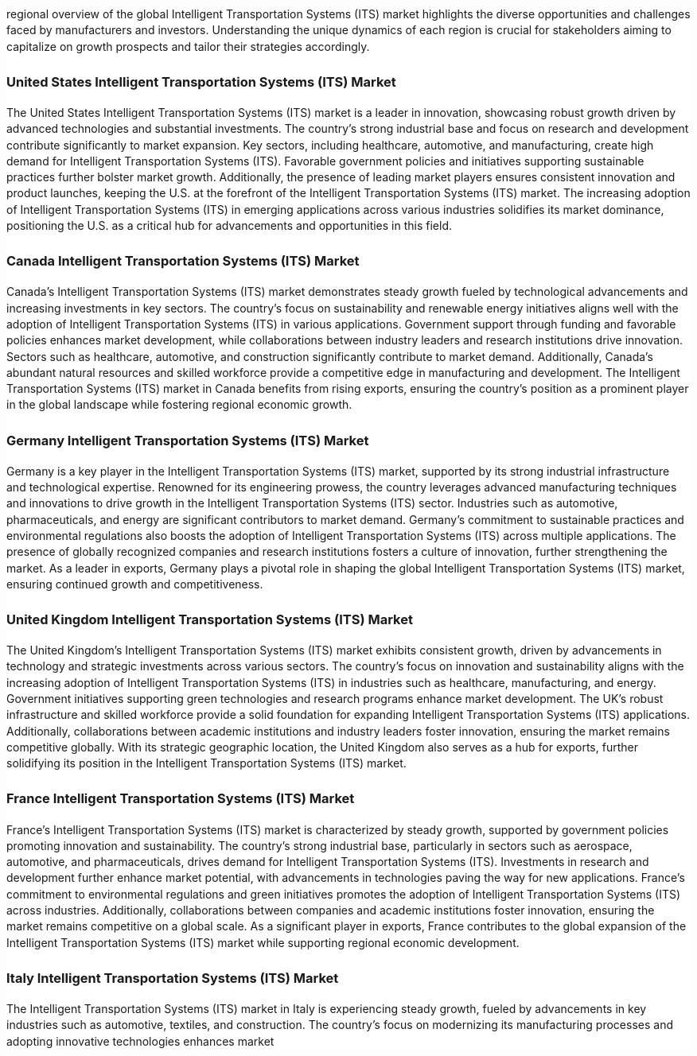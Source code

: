 regional overview of the global Intelligent Transportation Systems (ITS) market highlights the diverse opportunities and challenges faced by manufacturers and investors. Understanding the unique dynamics of each region is crucial for stakeholders aiming to capitalize on growth prospects and tailor their strategies accordingly.</p><h3>United States Intelligent Transportation Systems (ITS) Market</h3><p>The United States Intelligent Transportation Systems (ITS) market is a leader in innovation, showcasing robust growth driven by advanced technologies and substantial investments. The country&rsquo;s strong industrial base and focus on research and development contribute significantly to market expansion. Key sectors, including healthcare, automotive, and manufacturing, create high demand for Intelligent Transportation Systems (ITS). Favorable government policies and initiatives supporting sustainable practices further bolster market growth. Additionally, the presence of leading market players ensures consistent innovation and product launches, keeping the U.S. at the forefront of the Intelligent Transportation Systems (ITS) market. The increasing adoption of Intelligent Transportation Systems (ITS) in emerging applications across various industries solidifies its market dominance, positioning the U.S. as a critical hub for advancements and opportunities in this field.</p><h3>Canada Intelligent Transportation Systems (ITS) Market</h3><p>Canada&rsquo;s Intelligent Transportation Systems (ITS) market demonstrates steady growth fueled by technological advancements and increasing investments in key sectors. The country&rsquo;s focus on sustainability and renewable energy initiatives aligns well with the adoption of Intelligent Transportation Systems (ITS) in various applications. Government support through funding and favorable policies enhances market development, while collaborations between industry leaders and research institutions drive innovation. Sectors such as healthcare, automotive, and construction significantly contribute to market demand. Additionally, Canada&rsquo;s abundant natural resources and skilled workforce provide a competitive edge in manufacturing and development. The Intelligent Transportation Systems (ITS) market in Canada benefits from rising exports, ensuring the country&rsquo;s position as a prominent player in the global landscape while fostering regional economic growth.</p><h3>Germany Intelligent Transportation Systems (ITS) Market</h3><p>Germany is a key player in the Intelligent Transportation Systems (ITS) market, supported by its strong industrial infrastructure and technological expertise. Renowned for its engineering prowess, the country leverages advanced manufacturing techniques and innovations to drive growth in the Intelligent Transportation Systems (ITS) sector. Industries such as automotive, pharmaceuticals, and energy are significant contributors to market demand. Germany&rsquo;s commitment to sustainable practices and environmental regulations also boosts the adoption of Intelligent Transportation Systems (ITS) across multiple applications. The presence of globally recognized companies and research institutions fosters a culture of innovation, further strengthening the market. As a leader in exports, Germany plays a pivotal role in shaping the global Intelligent Transportation Systems (ITS) market, ensuring continued growth and competitiveness.</p><h3>United Kingdom Intelligent Transportation Systems (ITS) Market</h3><p>The United Kingdom&rsquo;s Intelligent Transportation Systems (ITS) market exhibits consistent growth, driven by advancements in technology and strategic investments across various sectors. The country&rsquo;s focus on innovation and sustainability aligns with the increasing adoption of Intelligent Transportation Systems (ITS) in industries such as healthcare, manufacturing, and energy. Government initiatives supporting green technologies and research programs enhance market development. The UK&rsquo;s robust infrastructure and skilled workforce provide a solid foundation for expanding Intelligent Transportation Systems (ITS) applications. Additionally, collaborations between academic institutions and industry leaders foster innovation, ensuring the market remains competitive globally. With its strategic geographic location, the United Kingdom also serves as a hub for exports, further solidifying its position in the Intelligent Transportation Systems (ITS) market.</p><h3>France Intelligent Transportation Systems (ITS) Market</h3><p>France&rsquo;s Intelligent Transportation Systems (ITS) market is characterized by steady growth, supported by government policies promoting innovation and sustainability. The country&rsquo;s strong industrial base, particularly in sectors such as aerospace, automotive, and pharmaceuticals, drives demand for Intelligent Transportation Systems (ITS). Investments in research and development further enhance market potential, with advancements in technologies paving the way for new applications. France&rsquo;s commitment to environmental regulations and green initiatives promotes the adoption of Intelligent Transportation Systems (ITS) across industries. Additionally, collaborations between companies and academic institutions foster innovation, ensuring the market remains competitive on a global scale. As a significant player in exports, France contributes to the global expansion of the Intelligent Transportation Systems (ITS) market while supporting regional economic development.</p><h3>Italy Intelligent Transportation Systems (ITS) Market</h3><p>The Intelligent Transportation Systems (ITS) market in Italy is experiencing steady growth, fueled by advancements in key industries such as automotive, textiles, and construction. The country&rsquo;s focus on modernizing its manufacturing processes and adopting innovative technologies enhances market